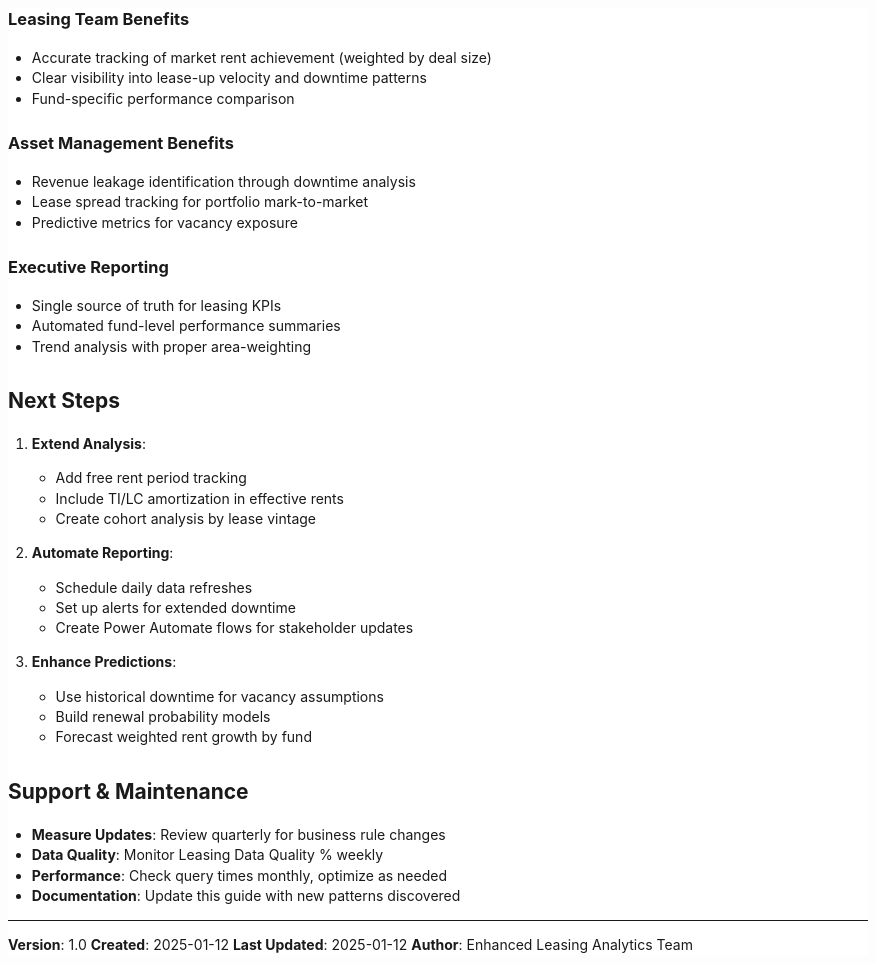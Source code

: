 ### Leasing Team Benefits
- Accurate tracking of market rent achievement (weighted by deal size)
- Clear visibility into lease-up velocity and downtime patterns
- Fund-specific performance comparison

### Asset Management Benefits
- Revenue leakage identification through downtime analysis
- Lease spread tracking for portfolio mark-to-market
- Predictive metrics for vacancy exposure

### Executive Reporting
- Single source of truth for leasing KPIs
- Automated fund-level performance summaries
- Trend analysis with proper area-weighting

## Next Steps

1. **Extend Analysis**:
   - Add free rent period tracking
   - Include TI/LC amortization in effective rents
   - Create cohort analysis by lease vintage

2. **Automate Reporting**:
   - Schedule daily data refreshes
   - Set up alerts for extended downtime
   - Create Power Automate flows for stakeholder updates

3. **Enhance Predictions**:
   - Use historical downtime for vacancy assumptions
   - Build renewal probability models
   - Forecast weighted rent growth by fund

## Support & Maintenance

- **Measure Updates**: Review quarterly for business rule changes
- **Data Quality**: Monitor Leasing Data Quality % weekly
- **Performance**: Check query times monthly, optimize as needed
- **Documentation**: Update this guide with new patterns discovered

---

**Version**: 1.0
**Created**: 2025-01-12
**Last Updated**: 2025-01-12
**Author**: Enhanced Leasing Analytics Team